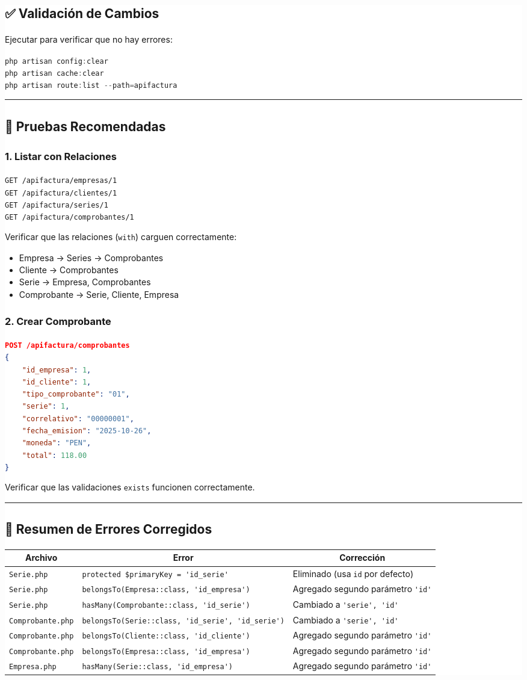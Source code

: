 
## ✅ Validación de Cambios

Ejecutar para verificar que no hay errores:

```powershell
php artisan config:clear
php artisan cache:clear
php artisan route:list --path=apifactura
```

---

## 🧪 Pruebas Recomendadas

### **1. Listar con Relaciones**
```
GET /apifactura/empresas/1
GET /apifactura/clientes/1
GET /apifactura/series/1
GET /apifactura/comprobantes/1
```

Verificar que las relaciones (`with`) carguen correctamente:
- Empresa → Series → Comprobantes
- Cliente → Comprobantes
- Serie → Empresa, Comprobantes
- Comprobante → Serie, Cliente, Empresa

### **2. Crear Comprobante**
```json
POST /apifactura/comprobantes
{
    "id_empresa": 1,
    "id_cliente": 1,
    "tipo_comprobante": "01",
    "serie": 1,
    "correlativo": "00000001",
    "fecha_emision": "2025-10-26",
    "moneda": "PEN",
    "total": 118.00
}
```

Verificar que las validaciones `exists` funcionen correctamente.

---

## 📌 Resumen de Errores Corregidos

| **Archivo** | **Error** | **Corrección** |
|-------------|-----------|----------------|
| `Serie.php` | `protected $primaryKey = 'id_serie'` | Eliminado (usa `id` por defecto) |
| `Serie.php` | `belongsTo(Empresa::class, 'id_empresa')` | Agregado segundo parámetro `'id'` |
| `Serie.php` | `hasMany(Comprobante::class, 'id_serie')` | Cambiado a `'serie', 'id'` |
| `Comprobante.php` | `belongsTo(Serie::class, 'id_serie', 'id_serie')` | Cambiado a `'serie', 'id'` |
| `Comprobante.php` | `belongsTo(Cliente::class, 'id_cliente')` | Agregado segundo parámetro `'id'` |
| `Comprobante.php` | `belongsTo(Empresa::class, 'id_empresa')` | Agregado segundo parámetro `'id'` |
| `Empresa.php` | `hasMany(Serie::class, 'id_empresa')` | Agregado segundo parámetro `'id'` |